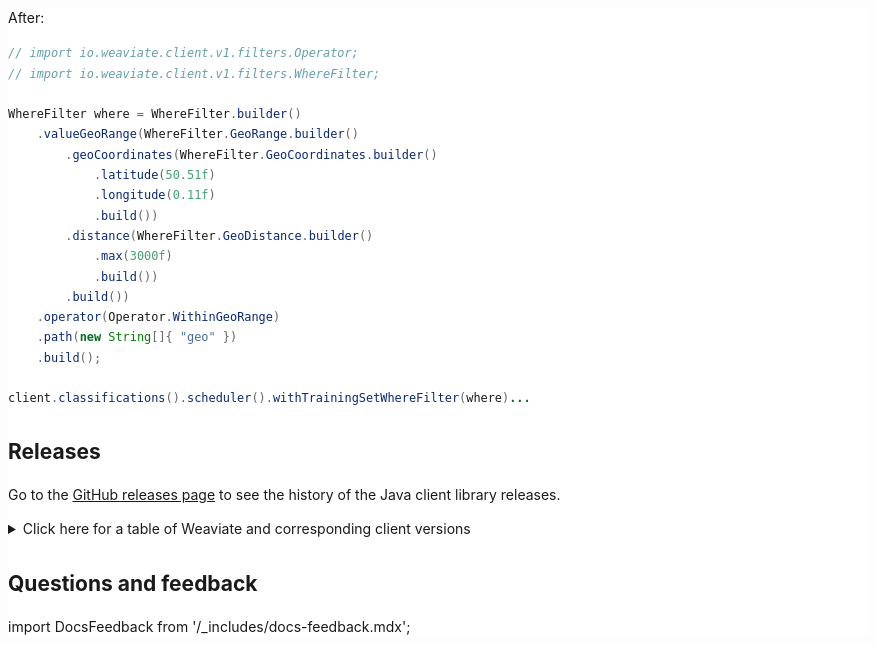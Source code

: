 After:
```java
// import io.weaviate.client.v1.filters.Operator;
// import io.weaviate.client.v1.filters.WhereFilter;

WhereFilter where = WhereFilter.builder()
    .valueGeoRange(WhereFilter.GeoRange.builder()
        .geoCoordinates(WhereFilter.GeoCoordinates.builder()
            .latitude(50.51f)
            .longitude(0.11f)
            .build())
        .distance(WhereFilter.GeoDistance.builder()
            .max(3000f)
            .build())
        .build())
    .operator(Operator.WithinGeoRange)
    .path(new String[]{ "geo" })
    .build();

client.classifications().scheduler().withTrainingSetWhereFilter(where)...
```

## Releases

Go to the [GitHub releases page](https://github.com/weaviate/java-client/releases) to see the history of the Java client library releases.

<details><summary>Click here for a table of Weaviate and corresponding client versions</summary></details>

## Questions and feedback

import DocsFeedback from '/_includes/docs-feedback.mdx';

<DocsFeedback/>
